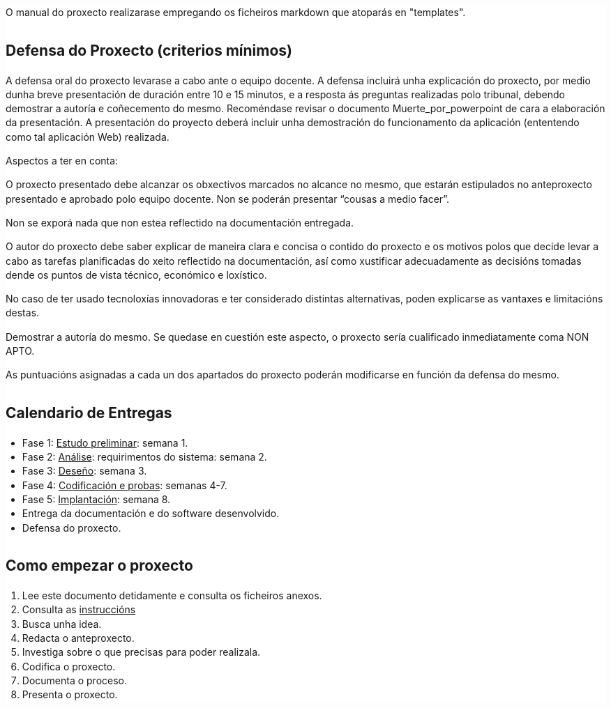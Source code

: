 O manual do proxecto realizarase empregando os ficheiros markdown que atoparás en "templates".

## Defensa do Proxecto (criterios mínimos)

A defensa oral do proxecto levarase a cabo ante o equipo docente. A defensa incluirá unha explicación do proxecto, por medio dunha breve presentación de duración entre 10 e 15 minutos, e a resposta ás preguntas realizadas polo tribunal, debendo demostrar a autoría e coñecemento do mesmo. Recoméndase revisar o documento Muerte_por_powerpoint de cara a elaboración da presentación.
A presentación do proyecto deberá incluir unha demostración do funcionamento da aplicación (ententendo como tal aplicación Web) realizada.

Aspectos a ter en conta:

O proxecto presentado debe alcanzar os obxectivos marcados no alcance no mesmo, que estarán estipulados no anteproxecto presentado e aprobado polo equipo docente. Non se poderán presentar “cousas a medio facer”.

Non se exporá nada que non estea reflectido na documentación entregada.

O autor do proxecto debe saber explicar de maneira clara e concisa o contido do proxecto e os motivos polos que decide levar a cabo as tarefas planificadas do xeito reflectido na documentación, así como xustificar adecuadamente as decisións tomadas dende os puntos de vista técnico, económico e loxístico.

No caso de ter usado tecnoloxías innovadoras e ter considerado distintas alternativas, poden explicarse as vantaxes e limitacións destas.

Demostrar a autoría do mesmo. Se quedase en cuestión este aspecto, o proxecto sería cualificado inmediatamente coma NON APTO.

As puntuacións asignadas a cada un dos apartados do proxecto poderán modificarse en función da defensa do mesmo.

## Calendario de Entregas

- Fase 1: [Estudo preliminar](./plantilla-proxecto/doc/templates/1_Anteproxecto.md): semana 1.
- Fase 2: [Análise](./plantilla-proxecto/doc/templates/2_Analise.md): requirimentos do sistema: semana 2.
- Fase 3: [Deseño](./plantilla-proxecto/doc/templates/3_Deseño.md): semana 3.
- Fase 4: [Codificación e probas](./plantilla-proxecto/doc/templates/5_Implantación.md): semanas 4-7.
- Fase 5: [Implantación](./plantilla-proxecto/doc/templates/5_Implantación.md): semana 8.
- Entrega da documentación e do software desenvolvido.
- Defensa do proxecto.
  
## Como empezar o proxecto

1. Lee este documento detidamente e consulta os ficheiros anexos.
2. Consulta as [instruccións](./plantilla-proxecto/INTRUCIONS.md)
3. Busca unha idea.
4. Redacta o anteproxecto.
5. Investiga sobre o que precisas para poder realizala.
6. Codifica o proxecto.
7. Documenta o proceso.
8. Presenta o proxecto.
